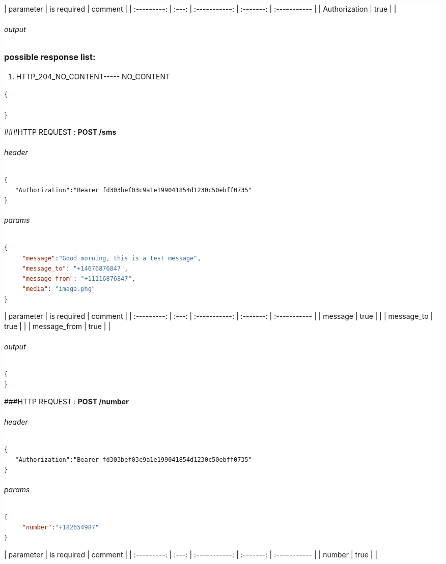 | parameter | is required | comment |
| :---------: | :---: | :-----------: | :-------: | :----------- |
| Authorization   | true | |

###### output

### possible response list:

1. HTTP_204_NO_CONTENT----- NO_CONTENT
``` json
{
    
}
```

###HTTP REQUEST :  **POST  /sms**

###### header
```
{
   "Authorization":"Bearer fd303bef03c9a1e199041854d1230c50ebff0735"      
}
```
###### params

```json 
{    
     "message":"Good morning, this is a test message",
     "message_to": "+14676876847",
     "message_from": "+11116876847",
     "media": "image.phg"
}
```
| parameter | is required | comment |
| :---------: | :---: | :-----------: | :-------: | :----------- |
| message      | true | | 
| message_to   | true | | 
| message_from | true | | 

###### output
``` json 
{
}
``` 

###HTTP REQUEST :  **POST  /number**

###### header
```
{
   "Authorization":"Bearer fd303bef03c9a1e199041854d1230c50ebff0735"      
}
```
###### params
```json 
{    
     "number":"+182654987"
}
```
| parameter | is required | comment |
| :---------: | :---: | :-----------: | :-------: | :----------- |
| number      | true | | 
